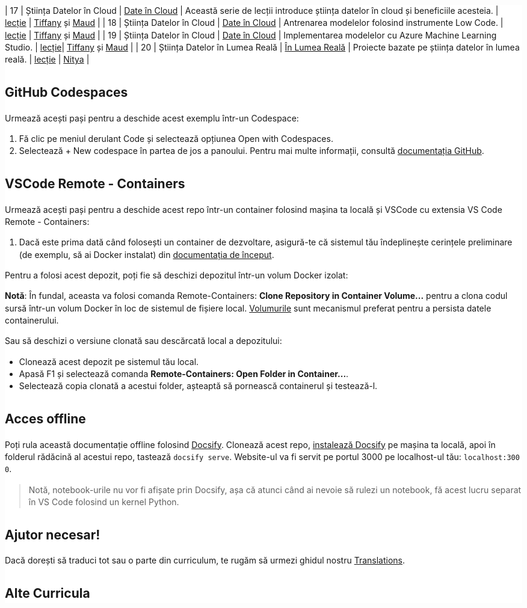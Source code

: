 | 17 | Știința Datelor în Cloud | [Date în Cloud](5-Data-Science-In-Cloud/README.md) | Această serie de lecții introduce știința datelor în cloud și beneficiile acesteia. | [lecție](5-Data-Science-In-Cloud/17-Introduction/README.md) | [Tiffany](https://twitter.com/TiffanySouterre) și [Maud](https://twitter.com/maudstweets) |
| 18 | Știința Datelor în Cloud | [Date în Cloud](5-Data-Science-In-Cloud/README.md) | Antrenarea modelelor folosind instrumente Low Code. | [lecție](5-Data-Science-In-Cloud/18-Low-Code/README.md) | [Tiffany](https://twitter.com/TiffanySouterre) și [Maud](https://twitter.com/maudstweets) |
| 19 | Știința Datelor în Cloud | [Date în Cloud](5-Data-Science-In-Cloud/README.md) | Implementarea modelelor cu Azure Machine Learning Studio. | [lecție](5-Data-Science-In-Cloud/19-Azure/README.md)| [Tiffany](https://twitter.com/TiffanySouterre) și [Maud](https://twitter.com/maudstweets) |
| 20 | Știința Datelor în Lumea Reală | [În Lumea Reală](6-Data-Science-In-Wild/README.md) | Proiecte bazate pe știința datelor în lumea reală. | [lecție](6-Data-Science-In-Wild/20-Real-World-Examples/README.md) | [Nitya](https://twitter.com/nitya) |

## GitHub Codespaces

Urmează acești pași pentru a deschide acest exemplu într-un Codespace:
1. Fă clic pe meniul derulant Code și selectează opțiunea Open with Codespaces.
2. Selectează + New codespace în partea de jos a panoului.
Pentru mai multe informații, consultă [documentația GitHub](https://docs.github.com/en/codespaces/developing-in-codespaces/creating-a-codespace-for-a-repository#creating-a-codespace).

## VSCode Remote - Containers
Urmează acești pași pentru a deschide acest repo într-un container folosind mașina ta locală și VSCode cu extensia VS Code Remote - Containers:

1. Dacă este prima dată când folosești un container de dezvoltare, asigură-te că sistemul tău îndeplinește cerințele preliminare (de exemplu, să ai Docker instalat) din [documentația de început](https://code.visualstudio.com/docs/devcontainers/containers#_getting-started).

Pentru a folosi acest depozit, poți fie să deschizi depozitul într-un volum Docker izolat:

**Notă**: În fundal, aceasta va folosi comanda Remote-Containers: **Clone Repository in Container Volume...** pentru a clona codul sursă într-un volum Docker în loc de sistemul de fișiere local. [Volumurile](https://docs.docker.com/storage/volumes/) sunt mecanismul preferat pentru a persista datele containerului.

Sau să deschizi o versiune clonată sau descărcată local a depozitului:

- Clonează acest depozit pe sistemul tău local.
- Apasă F1 și selectează comanda **Remote-Containers: Open Folder in Container...**.
- Selectează copia clonată a acestui folder, așteaptă să pornească containerul și testează-l.

## Acces offline

Poți rula această documentație offline folosind [Docsify](https://docsify.js.org/#/). Clonează acest repo, [instalează Docsify](https://docsify.js.org/#/quickstart) pe mașina ta locală, apoi în folderul rădăcină al acestui repo, tastează `docsify serve`. Website-ul va fi servit pe portul 3000 pe localhost-ul tău: `localhost:3000`.

> Notă, notebook-urile nu vor fi afișate prin Docsify, așa că atunci când ai nevoie să rulezi un notebook, fă acest lucru separat în VS Code folosind un kernel Python.

## Ajutor necesar!

Dacă dorești să traduci tot sau o parte din curriculum, te rugăm să urmezi ghidul nostru [Translations](TRANSLATIONS.md).

## Alte Curricula
